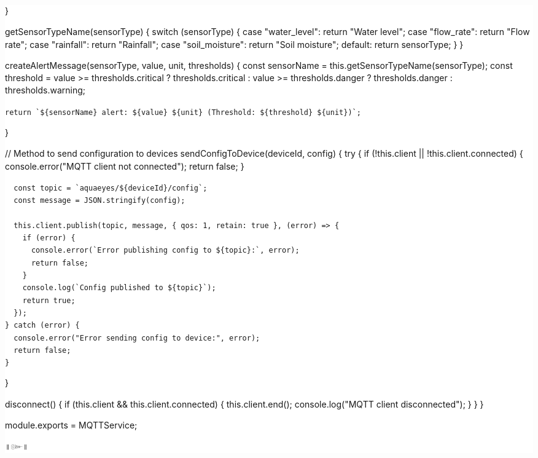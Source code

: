 }

getSensorTypeName(sensorType) {
switch (sensorType) {
case "water_level":
return "Water level";
case "flow_rate":
return "Flow rate";
case "rainfall":
return "Rainfall";
case "soil_moisture":
return "Soil moisture";
default:
return sensorType;
}
}

createAlertMessage(sensorType, value, unit, thresholds) {
const sensorName = this.getSensorTypeName(sensorType);
const threshold =
value >= thresholds.critical
? thresholds.critical
: value >= thresholds.danger
? thresholds.danger
: thresholds.warning;

    return `${sensorName} alert: ${value} ${unit} (Threshold: ${threshold} ${unit})`;

}

// Method to send configuration to devices
sendConfigToDevice(deviceId, config) {
try {
if (!this.client || !this.client.connected) {
console.error("MQTT client not connected");
return false;
}

      const topic = `aquaeyes/${deviceId}/config`;
      const message = JSON.stringify(config);

      this.client.publish(topic, message, { qos: 1, retain: true }, (error) => {
        if (error) {
          console.error(`Error publishing config to ${topic}:`, error);
          return false;
        }
        console.log(`Config published to ${topic}`);
        return true;
      });
    } catch (error) {
      console.error("Error sending config to device:", error);
      return false;
    }

}

disconnect() {
if (this.client && this.client.connected) {
this.client.end();
console.log("MQTT client disconnected");
}
}
}

module.exports = MQTTService;

॥๛॥
